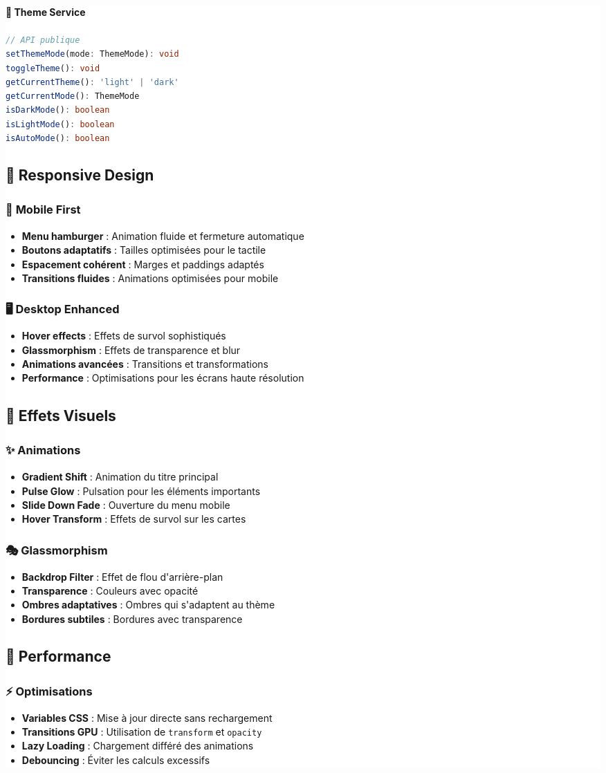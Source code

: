#### **🎨 Theme Service**
```typescript
// API publique
setThemeMode(mode: ThemeMode): void
toggleTheme(): void
getCurrentTheme(): 'light' | 'dark'
getCurrentMode(): ThemeMode
isDarkMode(): boolean
isLightMode(): boolean
isAutoMode(): boolean
```

## 📱 **Responsive Design**

### 🎯 **Mobile First**
- **Menu hamburger** : Animation fluide et fermeture automatique
- **Boutons adaptatifs** : Tailles optimisées pour le tactile
- **Espacement cohérent** : Marges et paddings adaptés
- **Transitions fluides** : Animations optimisées pour mobile

### 🖥️ **Desktop Enhanced**
- **Hover effects** : Effets de survol sophistiqués
- **Glassmorphism** : Effets de transparence et blur
- **Animations avancées** : Transitions et transformations
- **Performance** : Optimisations pour les écrans haute résolution

## 🎨 **Effets Visuels**

### ✨ **Animations**
- **Gradient Shift** : Animation du titre principal
- **Pulse Glow** : Pulsation pour les éléments importants
- **Slide Down Fade** : Ouverture du menu mobile
- **Hover Transform** : Effets de survol sur les cartes

### 🎭 **Glassmorphism**
- **Backdrop Filter** : Effet de flou d'arrière-plan
- **Transparence** : Couleurs avec opacité
- **Ombres adaptatives** : Ombres qui s'adaptent au thème
- **Bordures subtiles** : Bordures avec transparence

## 🚀 **Performance**

### ⚡ **Optimisations**
- **Variables CSS** : Mise à jour directe sans rechargement
- **Transitions GPU** : Utilisation de `transform` et `opacity`
- **Lazy Loading** : Chargement différé des animations
- **Debouncing** : Éviter les calculs excessifs
